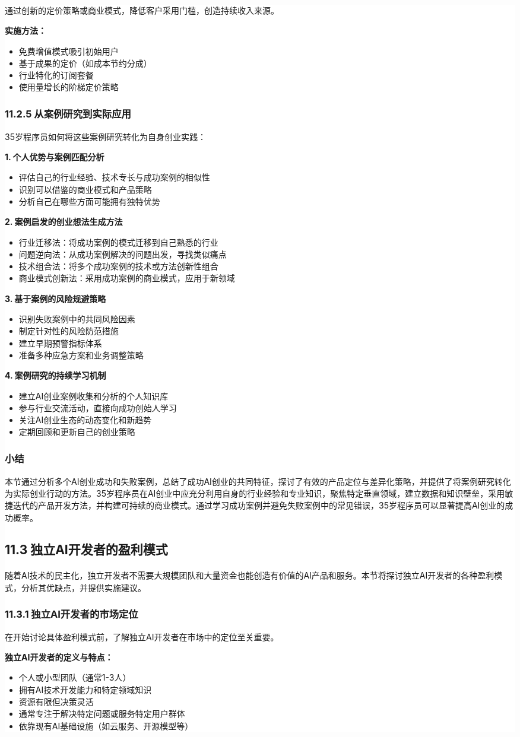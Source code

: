 通过创新的定价策略或商业模式，降低客户采用门槛，创造持续收入来源。

**实施方法：**
- 免费增值模式吸引初始用户
- 基于成果的定价（如成本节约分成）
- 行业特化的订阅套餐
- 使用量增长的阶梯定价策略

### 11.2.5 从案例研究到实际应用

35岁程序员如何将这些案例研究转化为自身创业实践：

**1. 个人优势与案例匹配分析**

- 评估自己的行业经验、技术专长与成功案例的相似性
- 识别可以借鉴的商业模式和产品策略
- 分析自己在哪些方面可能拥有独特优势

**2. 案例启发的创业想法生成方法**

- 行业迁移法：将成功案例的模式迁移到自己熟悉的行业
- 问题逆向法：从成功案例解决的问题出发，寻找类似痛点
- 技术组合法：将多个成功案例的技术或方法创新性组合
- 商业模式创新法：采用成功案例的商业模式，应用于新领域

**3. 基于案例的风险规避策略**

- 识别失败案例中的共同风险因素
- 制定针对性的风险防范措施
- 建立早期预警指标体系
- 准备多种应急方案和业务调整策略

**4. 案例研究的持续学习机制**

- 建立AI创业案例收集和分析的个人知识库
- 参与行业交流活动，直接向成功创始人学习
- 关注AI创业生态的动态变化和新趋势
- 定期回顾和更新自己的创业策略

### 小结

本节通过分析多个AI创业成功和失败案例，总结了成功AI创业的共同特征，探讨了有效的产品定位与差异化策略，并提供了将案例研究转化为实际创业行动的方法。35岁程序员在AI创业中应充分利用自身的行业经验和专业知识，聚焦特定垂直领域，建立数据和知识壁垒，采用敏捷迭代的产品开发方法，并构建可持续的商业模式。通过学习成功案例并避免失败案例中的常见错误，35岁程序员可以显著提高AI创业的成功概率。

## 11.3 独立AI开发者的盈利模式

随着AI技术的民主化，独立开发者不需要大规模团队和大量资金也能创造有价值的AI产品和服务。本节将探讨独立AI开发者的各种盈利模式，分析其优缺点，并提供实施建议。

### 11.3.1 独立AI开发者的市场定位

在开始讨论具体盈利模式前，了解独立AI开发者在市场中的定位至关重要。

**独立AI开发者的定义与特点：**

- 个人或小型团队（通常1-3人）
- 拥有AI技术开发能力和特定领域知识
- 资源有限但决策灵活
- 通常专注于解决特定问题或服务特定用户群体
- 依靠现有AI基础设施（如云服务、开源模型等）
